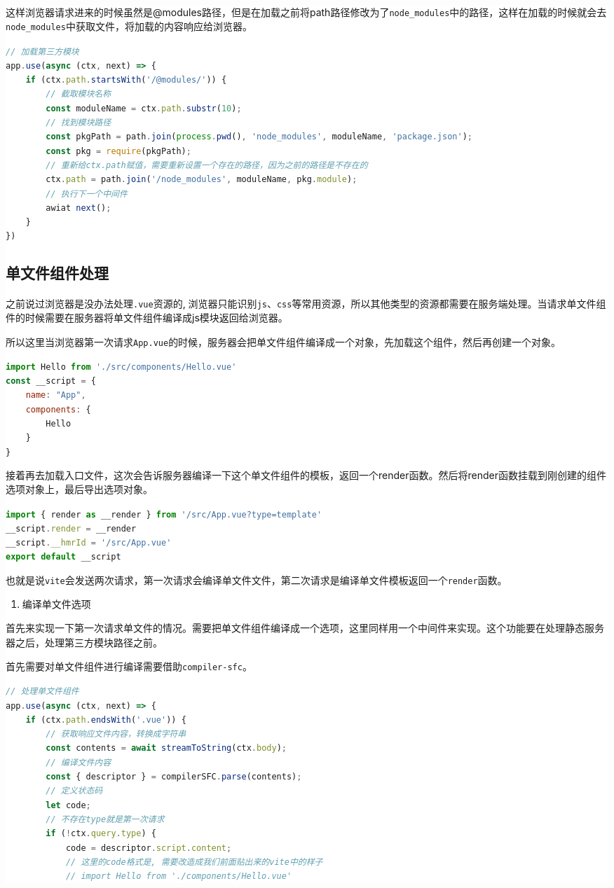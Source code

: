 这样浏览器请求进来的时候虽然是@modules路径，但是在加载之前将path路径修改为了```node_modules```中的路径，这样在加载的时候就会去```node_modules```中获取文件，将加载的内容响应给浏览器。

```js
// 加载第三方模块
app.use(async (ctx, next) => {
    if (ctx.path.startsWith('/@modules/')) {
        // 截取模块名称
        const moduleName = ctx.path.substr(10);
        // 找到模块路径
        const pkgPath = path.join(process.pwd(), 'node_modules', moduleName, 'package.json');
        const pkg = require(pkgPath);
        // 重新给ctx.path赋值，需要重新设置一个存在的路径，因为之前的路径是不存在的
        ctx.path = path.join('/node_modules', moduleName, pkg.module);
        // 执行下一个中间件
        awiat next();
    }
})
```

## 单文件组件处理

之前说过浏览器是没办法处理```.vue```资源的, 浏览器只能识别```js```、```css```等常用资源，所以其他类型的资源都需要在服务端处理。当请求单文件组件的时候需要在服务器将单文件组件编译成js模块返回给浏览器。

所以这里当浏览器第一次请求```App.vue```的时候，服务器会把单文件组件编译成一个对象，先加载这个组件，然后再创建一个对象。

```js
import Hello from './src/components/Hello.vue'
const __script = {
    name: "App",
    components: {
        Hello
    }
}
```

接着再去加载入口文件，这次会告诉服务器编译一下这个单文件组件的模板，返回一个render函数。然后将render函数挂载到刚创建的组件选项对象上，最后导出选项对象。

```js
import { render as __render } from '/src/App.vue?type=template'
__script.render = __render
__script.__hmrId = '/src/App.vue'
export default __script
```

也就是说```vite```会发送两次请求，第一次请求会编译单文件文件，第二次请求是编译单文件模板返回一个```render```函数。

1. 编译单文件选项

首先来实现一下第一次请求单文件的情况。需要把单文件组件编译成一个选项，这里同样用一个中间件来实现。这个功能要在处理静态服务器之后，处理第三方模块路径之前。

首先需要对单文件组件进行编译需要借助```compiler-sfc```。

```js
// 处理单文件组件
app.use(async (ctx, next) => {
    if (ctx.path.endsWith('.vue')) {
        // 获取响应文件内容，转换成字符串
        const contents = await streamToString(ctx.body);
        // 编译文件内容
        const { descriptor } = compilerSFC.parse(contents);
        // 定义状态码
        let code;
        // 不存在type就是第一次请求
        if (!ctx.query.type) {
            code = descriptor.script.content;
            // 这里的code格式是, 需要改造成我们前面贴出来的vite中的样子
            // import Hello from './components/Hello.vue'
```